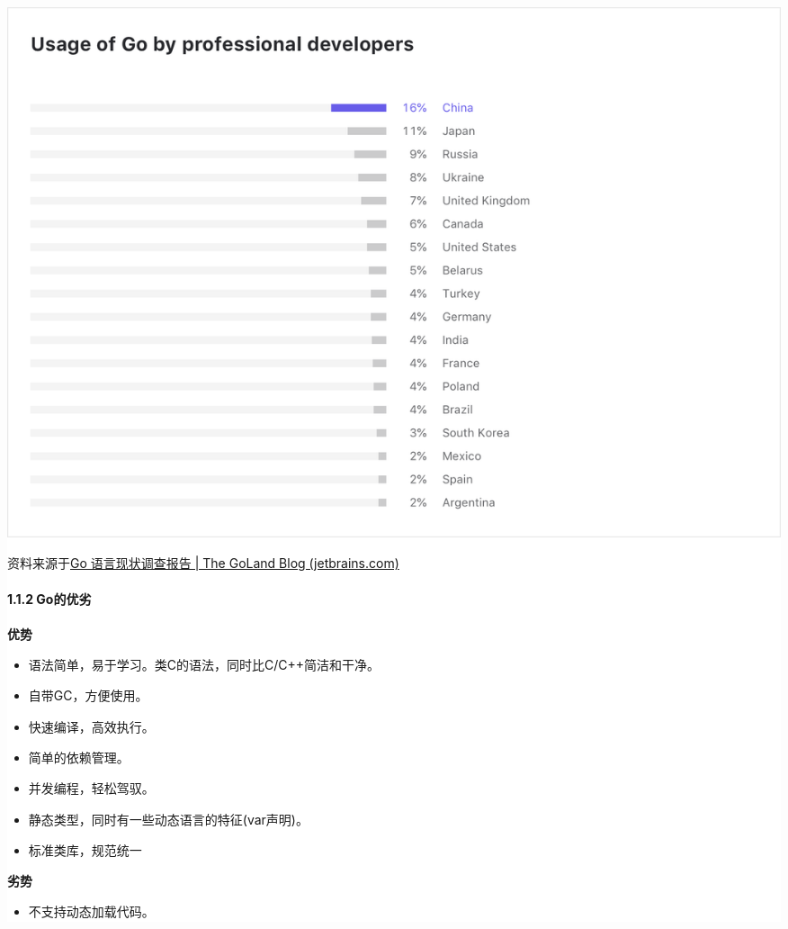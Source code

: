 ![img](.\assets\2-2x.png)

资料来源于[Go 语言现状调查报告 | The GoLand Blog (jetbrains.com)](https://blog.jetbrains.com/zh-hans/go/2021/02/19/the-state-of-go/)

#### 1.1.2 Go的优劣

**优势**

- 语法简单，易于学习。类C的语法，同时比C/C++简洁和干净。

- 自带GC，方便使用。

- 快速编译，高效执行。

- 简单的依赖管理。

- 并发编程，轻松驾驭。

- 静态类型，同时有一些动态语言的特征(var声明)。

- 标准类库，规范统一

**劣势**

- 不支持动态加载代码。
